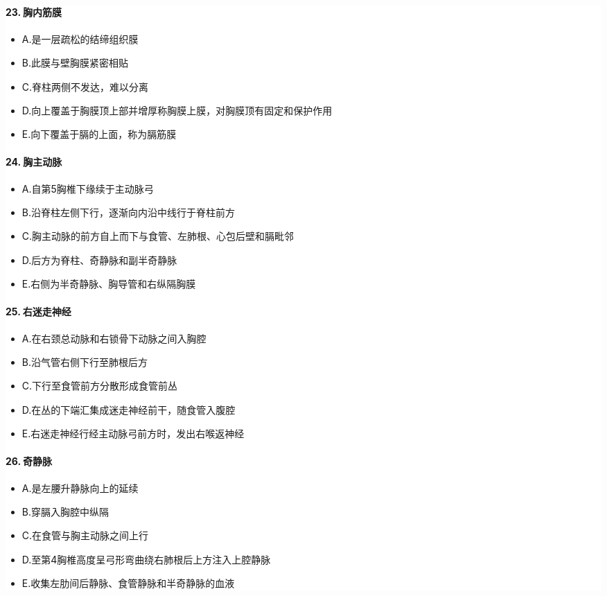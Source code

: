 





#### 23. 胸内筋膜

* A.是一层疏松的结缔组织膜

* B.此膜与壁胸膜紧密相贴

* C.脊柱两侧不发达，难以分离

* D.向上覆盖于胸膜顶上部并增厚称胸膜上膜，对胸膜顶有固定和保护作用

* E.向下覆盖于膈的上面，称为膈筋膜







#### 24. 胸主动脉

* A.自第5胸椎下缘续于主动脉弓

* B.沿脊柱左侧下行，逐渐向内沿中线行于脊柱前方

* C.胸主动脉的前方自上而下与食管、左肺根、心包后壁和膈毗邻

* D.后方为脊柱、奇静脉和副半奇静脉

* E.右侧为半奇静脉、胸导管和右纵隔胸膜







#### 25. 右迷走神经

* A.在右颈总动脉和右锁骨下动脉之间入胸腔

* B.沿气管右侧下行至肺根后方

* C.下行至食管前方分散形成食管前丛

* D.在丛的下端汇集成迷走神经前干，随食管入腹腔

* E.右迷走神经行经主动脉弓前方时，发出右喉返神经







#### 26. 奇静脉

* A.是左腰升静脉向上的延续

* B.穿膈入胸腔中纵隔

* C.在食管与胸主动脉之间上行

* D.至第4胸椎高度呈弓形弯曲绕右肺根后上方注入上腔静脉

* E.收集左肋间后静脉、食管静脉和半奇静脉的血液
